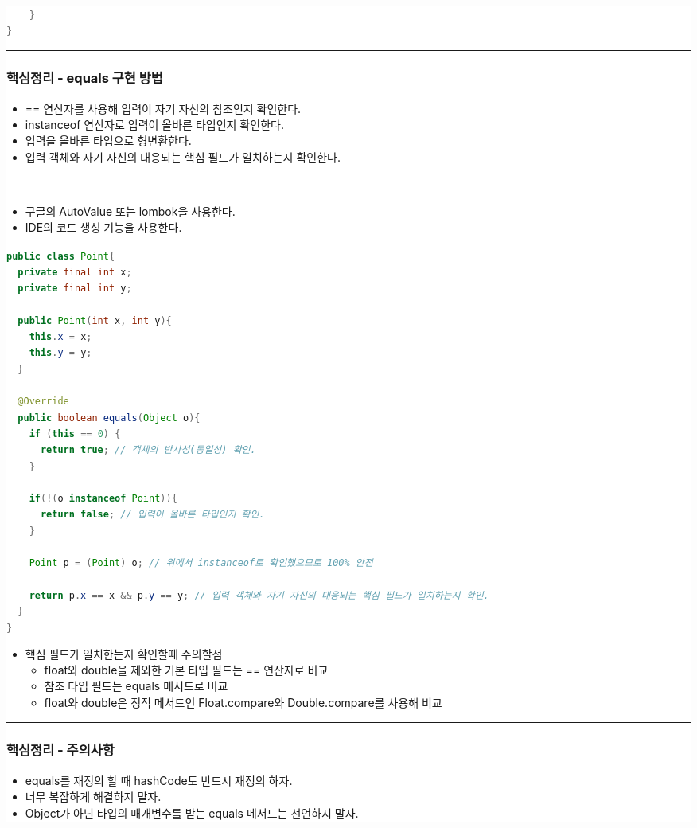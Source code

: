 ```java
    }
}
```
---
### 핵심정리 - equals 구현 방법
* == 연산자를 사용해 입력이 자기 자신의 참조인지 확인한다.
* instanceof 연산자로 입력이 올바른 타입인지 확인한다.
* 입력을 올바른 타입으로 형변환한다.
* 입력 객체와 자기 자신의 대응되는 핵심 필드가 일치하는지 확인한다.  

<br />  

* 구글의 AutoValue 또는 lombok을 사용한다.
* IDE의 코드 생성 기능을 사용한다.

```java
public class Point{
  private final int x;
  private final int y;
  
  public Point(int x, int y){
    this.x = x;
    this.y = y;
  }
  
  @Override
  public boolean equals(Object o){
    if (this == 0) {
      return true; // 객체의 반사성(동일성) 확인.
    }
	
	if(!(o instanceof Point)){
      return false; // 입력이 올바른 타입인지 확인.
    }
	
    Point p = (Point) o; // 위에서 instanceof로 확인했으므로 100% 안전
	
    return p.x == x && p.y == y; // 입력 객체와 자기 자신의 대응되는 핵심 필드가 일치하는지 확인.
  }
}
```
* 핵심 필드가 일치한는지 확인할때 주의할점
  * float와 double을 제외한 기본 타입 필드는 == 연산자로 비교
  * 참조 타입 필드는 equals 메서드로 비교
  * float와 double은 정적 메서드인 Float.compare와 Double.compare를 사용해 비교

---

### 핵심정리 - 주의사항
* equals를 재정의 할 때 hashCode도 반드시 재정의 하자.
* 너무 복잡하게 해결하지 말자.
* Object가 아닌 타입의 매개변수를 받는 equals 메서드는 선언하지 말자.



